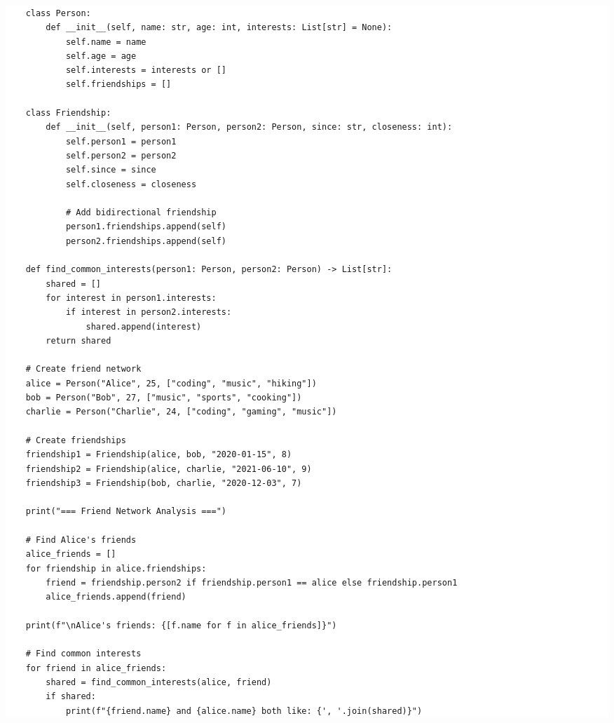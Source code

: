         class Person:
            def __init__(self, name: str, age: int, interests: List[str] = None):
                self.name = name
                self.age = age
                self.interests = interests or []
                self.friendships = []

        class Friendship:
            def __init__(self, person1: Person, person2: Person, since: str, closeness: int):
                self.person1 = person1
                self.person2 = person2
                self.since = since
                self.closeness = closeness

                # Add bidirectional friendship
                person1.friendships.append(self)
                person2.friendships.append(self)

        def find_common_interests(person1: Person, person2: Person) -> List[str]:
            shared = []
            for interest in person1.interests:
                if interest in person2.interests:
                    shared.append(interest)
            return shared

        # Create friend network
        alice = Person("Alice", 25, ["coding", "music", "hiking"])
        bob = Person("Bob", 27, ["music", "sports", "cooking"])
        charlie = Person("Charlie", 24, ["coding", "gaming", "music"])

        # Create friendships
        friendship1 = Friendship(alice, bob, "2020-01-15", 8)
        friendship2 = Friendship(alice, charlie, "2021-06-10", 9)
        friendship3 = Friendship(bob, charlie, "2020-12-03", 7)

        print("=== Friend Network Analysis ===")

        # Find Alice's friends
        alice_friends = []
        for friendship in alice.friendships:
            friend = friendship.person2 if friendship.person1 == alice else friendship.person1
            alice_friends.append(friend)

        print(f"\nAlice's friends: {[f.name for f in alice_friends]}")

        # Find common interests
        for friend in alice_friends:
            shared = find_common_interests(alice, friend)
            if shared:
                print(f"{friend.name} and {alice.name} both like: {', '.join(shared)}")
